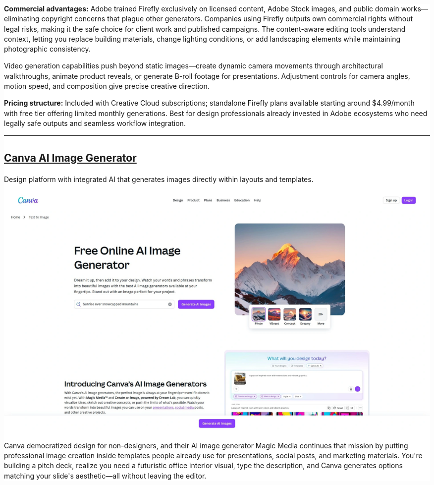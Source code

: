 **Commercial advantages:** Adobe trained Firefly exclusively on licensed content, Adobe Stock images, and public domain works—eliminating copyright concerns that plague other generators. Companies using Firefly outputs own commercial rights without legal risks, making it the safe choice for client work and published campaigns. The content-aware editing tools understand context, letting you replace building materials, change lighting conditions, or add landscaping elements while maintaining photographic consistency.

Video generation capabilities push beyond static images—create dynamic camera movements through architectural walkthroughs, animate product reveals, or generate B-roll footage for presentations. Adjustment controls for camera angles, motion speed, and composition give precise creative direction.

**Pricing structure:** Included with Creative Cloud subscriptions; standalone Firefly plans available starting around $4.99/month with free tier offering limited monthly generations. Best for design professionals already invested in Adobe ecosystems who need legally safe outputs and seamless workflow integration.

***

## **[Canva AI Image Generator](https://canva.com/ai-image-generator)**

Design platform with integrated AI that generates images directly within layouts and templates.

![Canva AI Image Generator Screenshot](image/canva.webp)


Canva democratized design for non-designers, and their AI image generator Magic Media continues that mission by putting professional image creation inside templates people already use for presentations, social posts, and marketing materials. You're building a pitch deck, realize you need a futuristic office interior visual, type the description, and Canva generates options matching your slide's aesthetic—all without leaving the editor.
